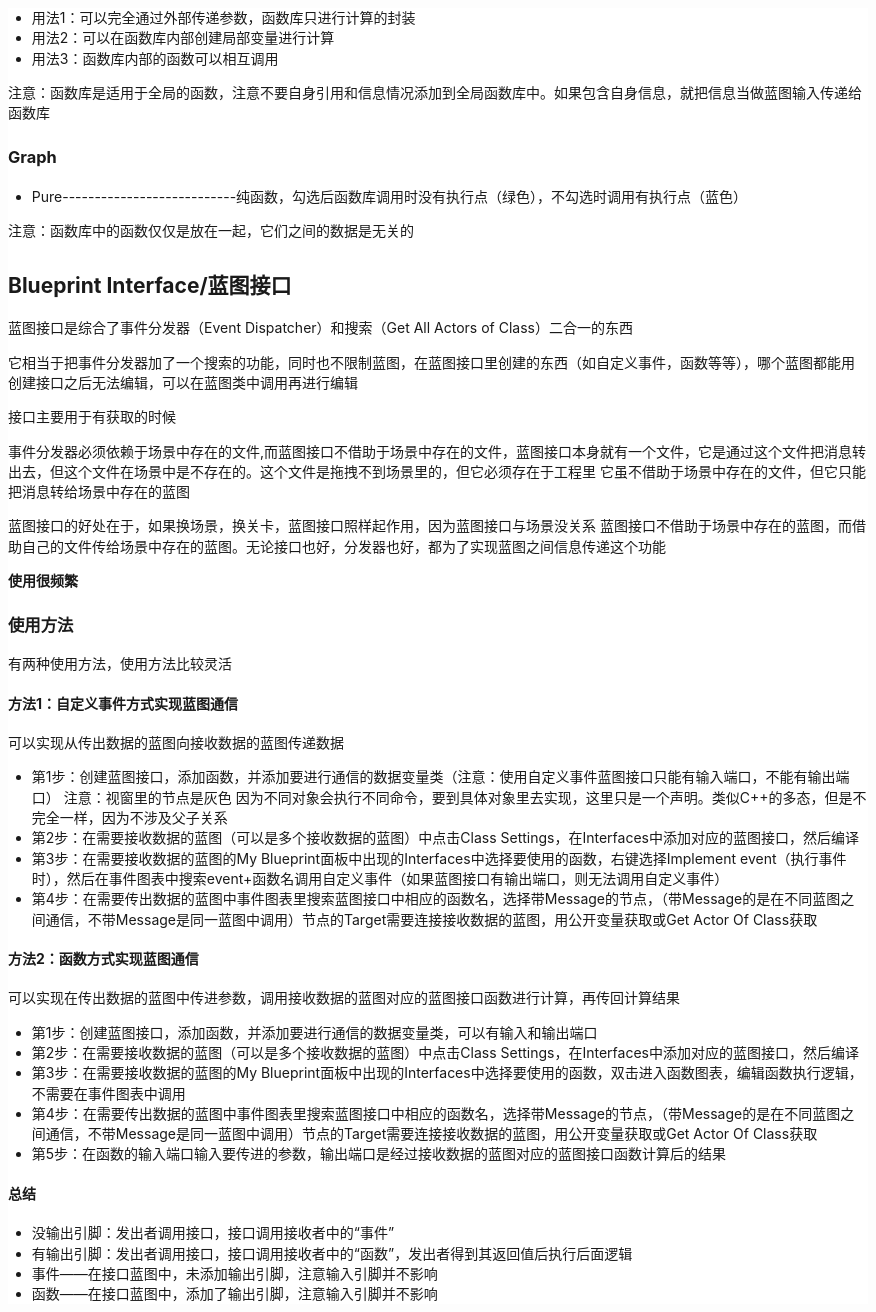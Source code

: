 - 用法1：可以完全通过外部传递参数，函数库只进行计算的封装
- 用法2：可以在函数库内部创建局部变量进行计算
- 用法3：函数库内部的函数可以相互调用


注意：函数库是适用于全局的函数，注意不要自身引用和信息情况添加到全局函数库中。如果包含自身信息，就把信息当做蓝图输入传递给函数库
### Graph
- Pure---------------------------纯函数，勾选后函数库调用时没有执行点（绿色），不勾选时调用有执行点（蓝色）

注意：函数库中的函数仅仅是放在一起，它们之间的数据是无关的


## Blueprint Interface/蓝图接口
蓝图接口是综合了事件分发器（Event Dispatcher）和搜索（Get All Actors of Class）二合一的东西

它相当于把事件分发器加了一个搜索的功能，同时也不限制蓝图，在蓝图接口里创建的东西（如自定义事件，函数等等），哪个蓝图都能用
创建接口之后无法编辑，可以在蓝图类中调用再进行编辑

接口主要用于有获取的时候

事件分发器必须依赖于场景中存在的文件,而蓝图接口不借助于场景中存在的文件，蓝图接口本身就有一个文件，它是通过这个文件把消息转出去，但这个文件在场景中是不存在的。这个文件是拖拽不到场景里的，但它必须存在于工程里
它虽不借助于场景中存在的文件，但它只能把消息转给场景中存在的蓝图

蓝图接口的好处在于，如果换场景，换关卡，蓝图接口照样起作用，因为蓝图接口与场景没关系
蓝图接口不借助于场景中存在的蓝图，而借助自己的文件传给场景中存在的蓝图。无论接口也好，分发器也好，都为了实现蓝图之间信息传递这个功能

**使用很频繁**

### 使用方法
有两种使用方法，使用方法比较灵活
#### 方法1：自定义事件方式实现蓝图通信
可以实现从传出数据的蓝图向接收数据的蓝图传递数据
- 第1步：创建蓝图接口，添加函数，并添加要进行通信的数据变量类（注意：使用自定义事件蓝图接口只能有输入端口，不能有输出端口）
注意：视窗里的节点是灰色 因为不同对象会执行不同命令，要到具体对象里去实现，这里只是一个声明。类似C++的多态，但是不完全一样，因为不涉及父子关系
- 第2步：在需要接收数据的蓝图（可以是多个接收数据的蓝图）中点击Class Settings，在Interfaces中添加对应的蓝图接口，然后编译
- 第3步：在需要接收数据的蓝图的My Blueprint面板中出现的Interfaces中选择要使用的函数，右键选择Implement event（执行事件时），然后在事件图表中搜索event+函数名调用自定义事件（如果蓝图接口有输出端口，则无法调用自定义事件）
- 第4步：在需要传出数据的蓝图中事件图表里搜索蓝图接口中相应的函数名，选择带Message的节点，（带Message的是在不同蓝图之间通信，不带Message是同一蓝图中调用）节点的Target需要连接接收数据的蓝图，用公开变量获取或Get Actor Of Class获取
#### 方法2：函数方式实现蓝图通信
可以实现在传出数据的蓝图中传进参数，调用接收数据的蓝图对应的蓝图接口函数进行计算，再传回计算结果
- 第1步：创建蓝图接口，添加函数，并添加要进行通信的数据变量类，可以有输入和输出端口
- 第2步：在需要接收数据的蓝图（可以是多个接收数据的蓝图）中点击Class Settings，在Interfaces中添加对应的蓝图接口，然后编译
- 第3步：在需要接收数据的蓝图的My Blueprint面板中出现的Interfaces中选择要使用的函数，双击进入函数图表，编辑函数执行逻辑，不需要在事件图表中调用
- 第4步：在需要传出数据的蓝图中事件图表里搜索蓝图接口中相应的函数名，选择带Message的节点，（带Message的是在不同蓝图之间通信，不带Message是同一蓝图中调用）节点的Target需要连接接收数据的蓝图，用公开变量获取或Get Actor Of Class获取
- 第5步：在函数的输入端口输入要传进的参数，输出端口是经过接收数据的蓝图对应的蓝图接口函数计算后的结果
#### 总结
- 没输出引脚：发出者调用接口，接口调用接收者中的“事件”
- 有输出引脚：发出者调用接口，接口调用接收者中的“函数”，发出者得到其返回值后执行后面逻辑
- 事件——在接口蓝图中，未添加输出引脚，注意输入引脚并不影响
- 函数——在接口蓝图中，添加了输出引脚，注意输入引脚并不影响
